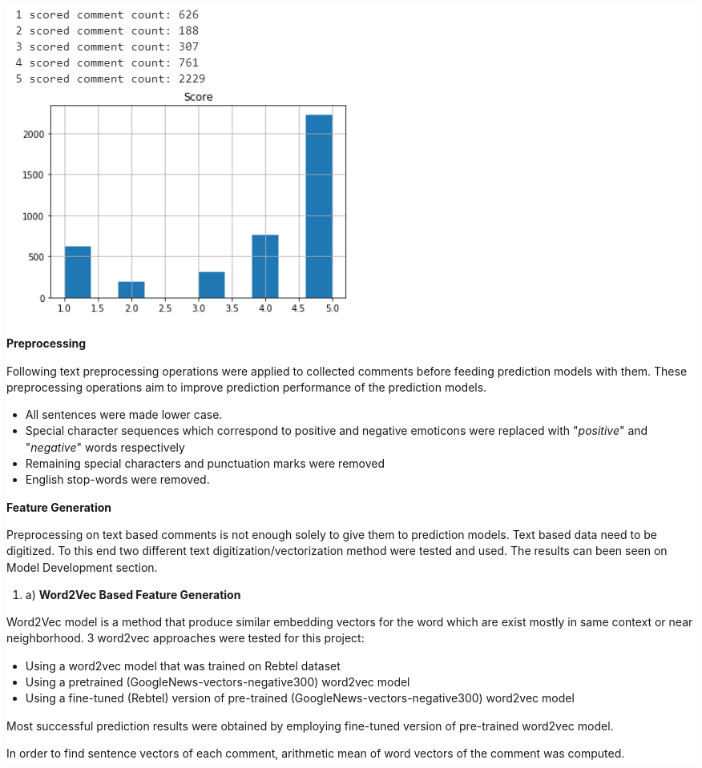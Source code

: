  ![Class Distributions](images/1.png)

**Preprocessing**

Following text preprocessing operations were applied to collected comments before feeding prediction models with them. These preprocessing operations aim to improve prediction performance of the prediction models.

- All sentences were made lower case.
- Special character sequences which correspond to positive and negative emoticons were replaced with &quot;_positive_&quot; and &quot;_negative_&quot; words respectively
- Remaining special characters and punctuation marks were removed
- English stop-words were removed.

**Feature Generation**

Preprocessing on text based comments is not enough solely to give them to prediction models. Text based data need to be digitized. To this end two different text digitization/vectorization method were tested and used. The results can been seen on Model Development section.

1. a) **Word2Vec Based Feature Generation**

Word2Vec model is a method that produce similar embedding vectors for the word which are exist mostly in same context or near neighborhood. 3 word2vec approaches were tested for this project:

  - Using a word2vec model that was trained on Rebtel dataset
  - Using a pretrained (GoogleNews-vectors-negative300) word2vec model
  - Using a fine-tuned (Rebtel) version of pre-trained (GoogleNews-vectors-negative300)  word2vec model

Most successful prediction results were obtained by employing fine-tuned version of pre-trained word2vec model.

In order to find sentence vectors of each comment, arithmetic mean of word vectors of the comment was computed.
